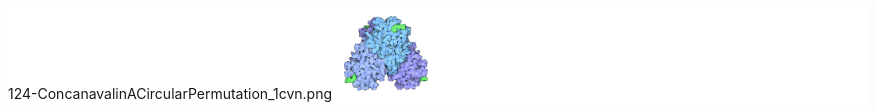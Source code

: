 124-ConcanavalinACircularPermutation_1cvn.png <img src="motm_png/124-ConcanavalinACircularPermutation_1cvn.png" width=100>
